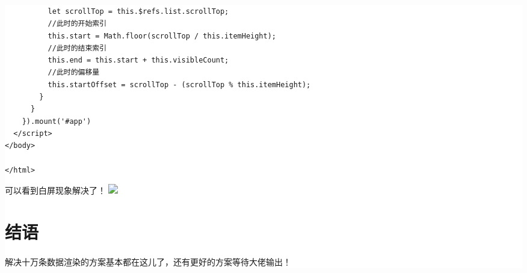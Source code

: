 ```
          let scrollTop = this.$refs.list.scrollTop;
          //此时的开始索引
          this.start = Math.floor(scrollTop / this.itemHeight);
          //此时的结束索引
          this.end = this.start + this.visibleCount;
          //此时的偏移量
          this.startOffset = scrollTop - (scrollTop % this.itemHeight);
        }
      }
    }).mount('#app')
  </script>
</body>

</html>
```
可以看到白屏现象解决了！
![](https://cdn.nlark.com/yuque/0/2023/gif/991609/1699608776138-049ae8f2-20c4-4e85-9dff-6d39e7816f95.gif#averageHue=%23f7f7f7&clientId=uc0c98e00-251d-4&from=paste&id=u920bf47b&originHeight=922&originWidth=620&originalType=url&ratio=1&rotation=0&showTitle=false&status=done&style=none&taskId=ud28162a7-239f-4b63-90bb-f9b7e5bdc7a&title=)
# 结语
解决十万条数据渲染的方案基本都在这儿了，还有更好的方案等待大佬输出！

